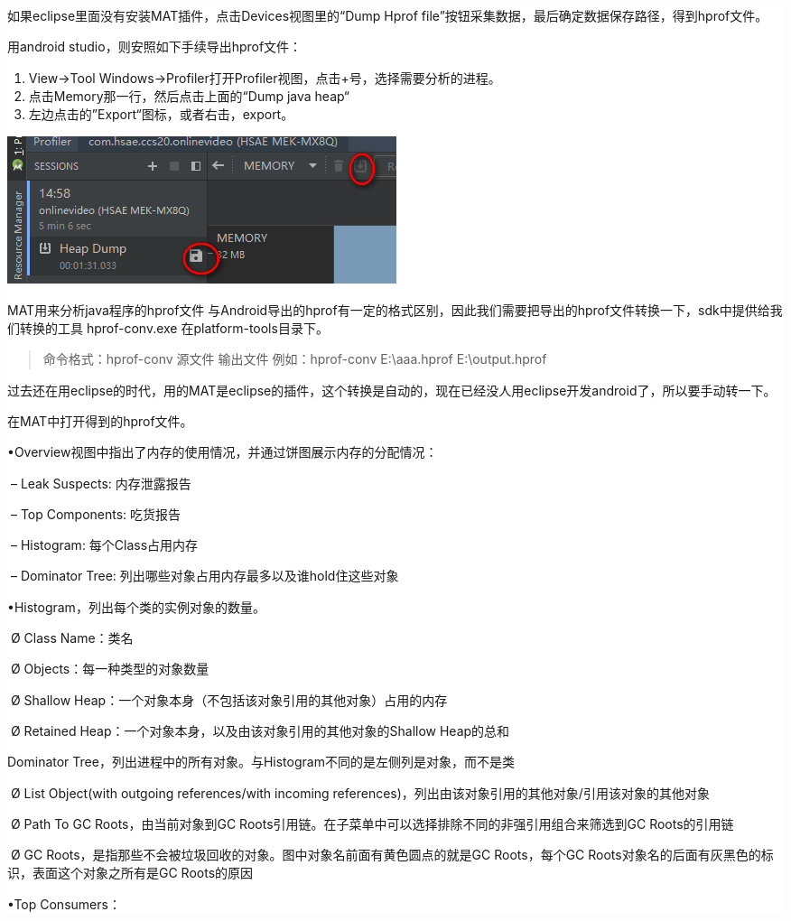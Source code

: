 如果eclipse里面没有安装MAT插件，点击Devices视图里的“Dump Hprof file”按钮采集数据，最后确定数据保存路径，得到hprof文件。

用android studio，则安照如下手续导出hprof文件：

1. View->Tool Windows->Profiler打开Profiler视图，点击+号，选择需要分析的进程。
2. 点击Memory那一行，然后点击上面的“Dump java heap“
3. 左边点击的”Export“图标，或者右击，export。

![image-20210309150650115](04-分析工具/image-20210309150650115.png)

MAT用来分析java程序的hprof文件 与Android导出的hprof有一定的格式区别，因此我们需要把导出的hprof文件转换一下，sdk中提供给我们转换的工具 hprof-conv.exe 在platform-tools目录下。

> 命令格式：hprof-conv 源文件 输出文件
> 例如：hprof-conv E:\aaa.hprof E:\output.hprof 

过去还在用eclipse的时代，用的MAT是eclipse的插件，这个转换是自动的，现在已经没人用eclipse开发android了，所以要手动转一下。

在MAT中打开得到的hprof文件。

•Overview视图中指出了内存的使用情况，并通过饼图展示内存的分配情况：

​	 – Leak Suspects: 内存泄露报告

​	 – Top Components: 吃货报告

​	 – Histogram: 每个Class占用内存

​	 – Dominator Tree: 列出哪些对象占用内存最多以及谁hold住这些对象

•Histogram，列出每个类的实例对象的数量。

​	Ø Class Name：类名

​	Ø Objects：每一种类型的对象数量

​	Ø Shallow Heap：一个对象本身（不包括该对象引用的其他对象）占用的内存

​	Ø Retained Heap：一个对象本身，以及由该对象引用的其他对象的Shallow Heap的总和



Dominator Tree，列出进程中的所有对象。与Histogram不同的是左侧列是对象，而不是类

​	Ø List Object(with outgoing references/with incoming references)，列出由该对象引用的其他对象/引用该对象的其他对象

​	Ø Path To GC Roots，由当前对象到GC Roots引用链。在子菜单中可以选择排除不同的非强引用组合来筛选到GC Roots的引用链

​	Ø GC Roots，是指那些不会被垃圾回收的对象。图中对象名前面有黄色圆点的就是GC Roots，每个GC Roots对象名的后面有灰黑色的标识，表面这个对象之所有是GC Roots的原因



•Top Consumers：
